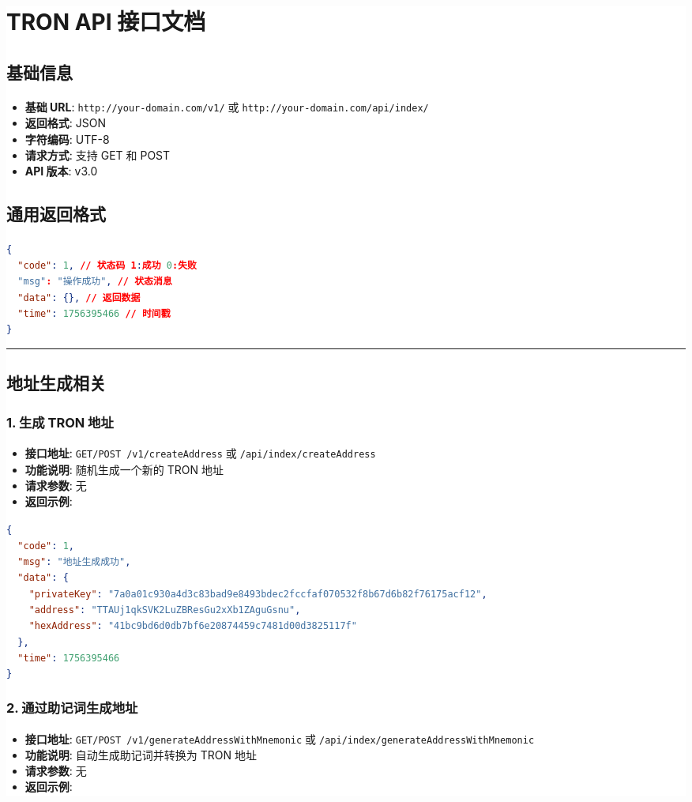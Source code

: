 # TRON API 接口文档

## 基础信息

- **基础 URL**: `http://your-domain.com/v1/` 或 `http://your-domain.com/api/index/`
- **返回格式**: JSON
- **字符编码**: UTF-8
- **请求方式**: 支持 GET 和 POST
- **API 版本**: v3.0

## 通用返回格式

```json
{
  "code": 1, // 状态码 1:成功 0:失败
  "msg": "操作成功", // 状态消息
  "data": {}, // 返回数据
  "time": 1756395466 // 时间戳
}
```

---

## 地址生成相关

### 1. 生成 TRON 地址

- **接口地址**: `GET/POST /v1/createAddress` 或 `/api/index/createAddress`
- **功能说明**: 随机生成一个新的 TRON 地址
- **请求参数**: 无
- **返回示例**:

```json
{
  "code": 1,
  "msg": "地址生成成功",
  "data": {
    "privateKey": "7a0a01c930a4d3c83bad9e8493bdec2fccfaf070532f8b67d6b82f76175acf12",
    "address": "TTAUj1qkSVK2LuZBResGu2xXb1ZAguGsnu",
    "hexAddress": "41bc9bd6d0db7bf6e20874459c7481d00d3825117f"
  },
  "time": 1756395466
}
```

### 2. 通过助记词生成地址

- **接口地址**: `GET/POST /v1/generateAddressWithMnemonic` 或 `/api/index/generateAddressWithMnemonic`
- **功能说明**: 自动生成助记词并转换为 TRON 地址
- **请求参数**: 无
- **返回示例**:
